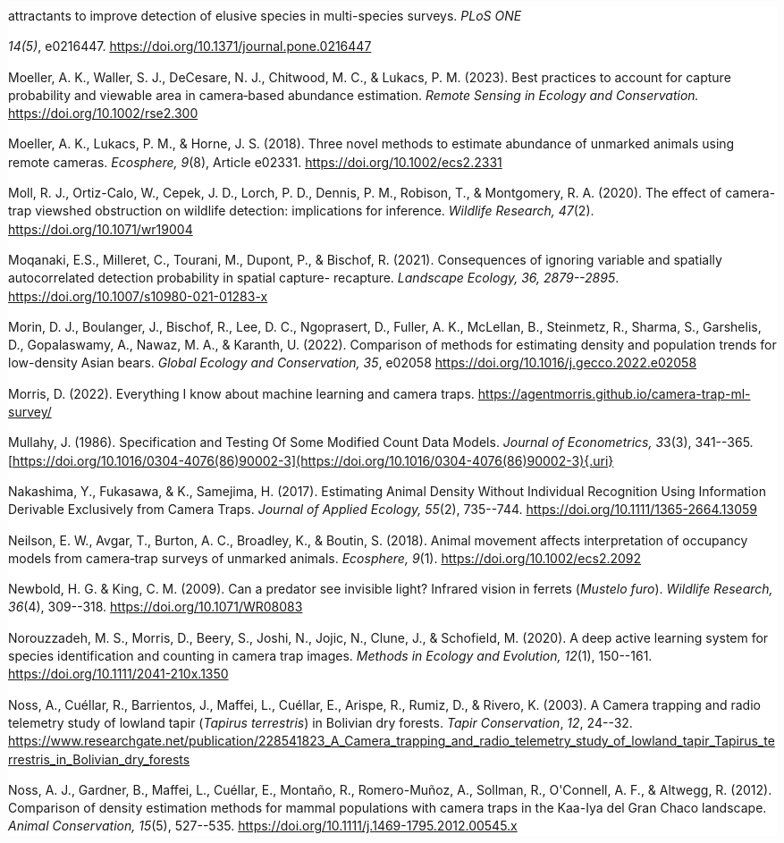 attractants to improve detection of elusive species in multi-species surveys. *PLoS ONE*

*14(5)*, e0216447. <https://doi.org/10.1371/journal.pone.0216447>

Moeller, A. K., Waller, S. J., DeCesare, N. J., Chitwood, M. C., & Lukacs, P. M. (2023). Best practices to account for capture probability and viewable area in camera‐based abundance estimation. *Remote Sensing in Ecology and Conservation.* <https://doi.org/10.1002/rse2.300>

Moeller, A. K., Lukacs, P. M., & Horne, J. S. (2018). Three novel methods to estimate abundance of unmarked animals using remote cameras. *Ecosphere, 9*(8), Article e02331. <https://doi.org/10.1002/ecs2.2331>

Moll, R. J., Ortiz-Calo, W., Cepek, J. D., Lorch, P. D., Dennis, P. M., Robison, T., & Montgomery, R. A. (2020). The effect of camera-trap viewshed obstruction on wildlife detection: implications for inference. *Wildlife Research, 47*(2). <https://doi.org/10.1071/wr19004>

Moqanaki, E.S., Milleret, C., Tourani, M., Dupont, P., & Bischof, R. (2021). Consequences of ignoring variable and spatially autocorrelated detection probability in spatial capture- recapture. *Landscape Ecology, 36, 2879--2895*. <https://doi.org/10.1007/s10980-021-01283-x>

Morin, D. J., Boulanger, J., Bischof, R., Lee, D. C., Ngoprasert, D., Fuller, A. K., McLellan, B., Steinmetz, R., Sharma, S., Garshelis, D., Gopalaswamy, A., Nawaz, M. A., & Karanth, U. (2022). Comparison of methods for estimating density and population trends for low-density Asian bears. *Global Ecology and Conservation, 35*, e02058 <https://doi.org/10.1016/j.gecco.2022.e02058>

Morris, D. (2022). Everything I know about machine learning and camera traps. <https://agentmorris.github.io/camera-trap-ml-survey/>

Mullahy, J. (1986). Specification and Testing Of Some Modified Count Data Models. *Journal of Econometrics, 3*3(3), 341--365. [https://doi.org/10.1016/0304-4076(86)90002-3](https://doi.org/10.1016/0304-4076(86)90002-3){.uri}

Nakashima, Y., Fukasawa, & K., Samejima, H. (2017). Estimating Animal Density Without Individual Recognition Using Information Derivable Exclusively from Camera Traps. *Journal of Applied Ecology, 55*(2), 735--744. <https://doi.org/10.1111/1365-2664.13059>

Neilson, E. W., Avgar, T., Burton, A. C., Broadley, K., & Boutin, S. (2018). Animal movement affects interpretation of occupancy models from camera‐trap surveys of unmarked animals. *Ecosphere, 9*(1). <https://doi.org/10.1002/ecs2.2092>

Newbold, H. G. & King, C. M. (2009). Can a predator see invisible light? Infrared vision in ferrets (*Mustelo furo*). *Wildlife Research, 36*(4), 309--318. <https://doi.org/10.1071/WR08083>

Norouzzadeh, M. S., Morris, D., Beery, S., Joshi, N., Jojic, N., Clune, J., & Schofield, M. (2020). A deep active learning system for species identification and counting in camera trap images. *Methods in Ecology and Evolution, 12*(1), 150--161. <https://doi.org/10.1111/2041-210x.1350>

Noss, A., Cuéllar, R., Barrientos, J., Maffei, L., Cuéllar, E., Arispe, R., Rumiz, D., & Rivero, K. (2003). A Camera trapping and radio telemetry study of lowland tapir (*Tapirus terrestris*) in Bolivian dry forests. *Tapir Conservation*, *12*, 24--32. <https://www.researchgate.net/publication/228541823_A_Camera_trapping_and_radio_telemetry_study_of_lowland_tapir_Tapirus_terrestris_in_Bolivian_dry_forests>

Noss, A. J., Gardner, B., Maffei, L., Cuéllar, E., Montaño, R., Romero-Muñoz, A., Sollman, R., O'Connell, A. F., & Altwegg, R. (2012). Comparison of density estimation methods for mammal populations with camera traps in the Kaa-Iya del Gran Chaco landscape. *Animal Conservation, 15*(5), 527--535. <https://doi.org/10.1111/j.1469-1795.2012.00545.x>

